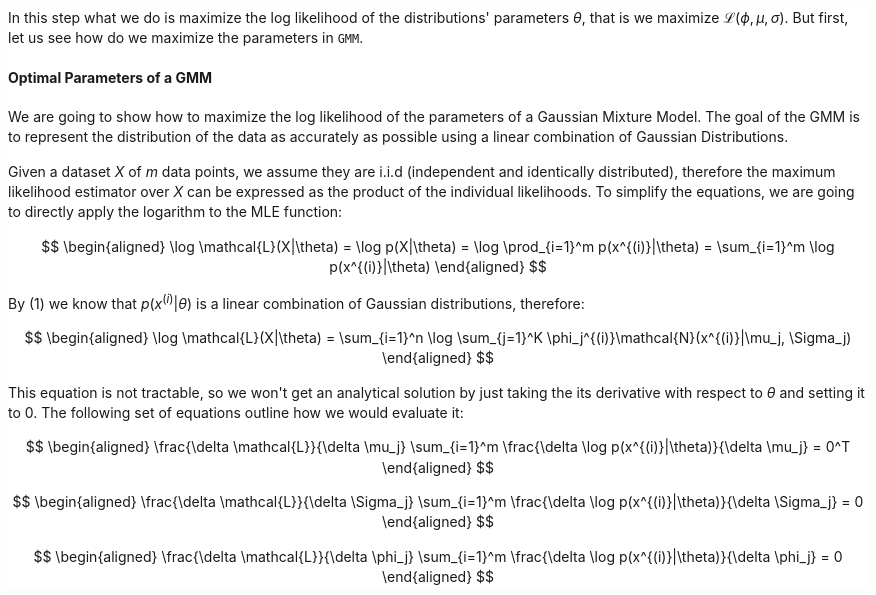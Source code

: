 In this step what we do is maximize the log likelihood of the distributions' parameters $\theta$, that is we maximize $\mathcal{L}(\phi, \mu, \sigma)$. But first, let us see how do we maximize the parameters in `GMM`.

#### Optimal Parameters of a GMM

We are going to show how to maximize the log likelihood of the parameters of a Gaussian Mixture Model. The goal of the GMM is to represent the distribution of the data as accurately as possible using a linear combination of Gaussian Distributions.

Given a dataset $X$ of $m$ data points, we assume they are i.i.d (independent and identically distributed), therefore the maximum likelihood estimator over $X$ can be expressed as the product of the individual likelihoods. To simplify the equations, we are going to directly apply the logarithm to the MLE function:

$$
\begin{aligned}
\log \mathcal{L}(X|\theta) = \log p(X|\theta) = \log \prod_{i=1}^m p(x^{(i)}|\theta) = \sum_{i=1}^m \log p(x^{(i)}|\theta)
\end{aligned}
$$

By $(1)$ we know that $p(x^{(i)}|\theta)$ is a linear combination of Gaussian distributions, therefore:

$$
\begin{aligned}
\log \mathcal{L}(X|\theta) = \sum_{i=1}^n \log \sum_{j=1}^K \phi_j^{(i)}\mathcal{N}(x^{(i)}|\mu_j, \Sigma_j)
\end{aligned}
$$

This equation is not tractable, so we won't get an analytical solution by just taking the its derivative with respect to $\theta$ and setting it to 0. The following set of equations outline how we would evaluate it:

$$
\begin{aligned}
\frac{\delta \mathcal{L}}{\delta \mu_j} \sum_{i=1}^m \frac{\delta \log p(x^{(i)}|\theta)}{\delta \mu_j} = 0^T
\end{aligned}
$$

$$
\begin{aligned}
\frac{\delta \mathcal{L}}{\delta \Sigma_j} \sum_{i=1}^m \frac{\delta \log p(x^{(i)}|\theta)}{\delta \Sigma_j} = 0
\end{aligned}
$$

$$
\begin{aligned}
\frac{\delta \mathcal{L}}{\delta \phi_j} \sum_{i=1}^m \frac{\delta \log p(x^{(i)}|\theta)}{\delta \phi_j} = 0
\end{aligned}
$$
